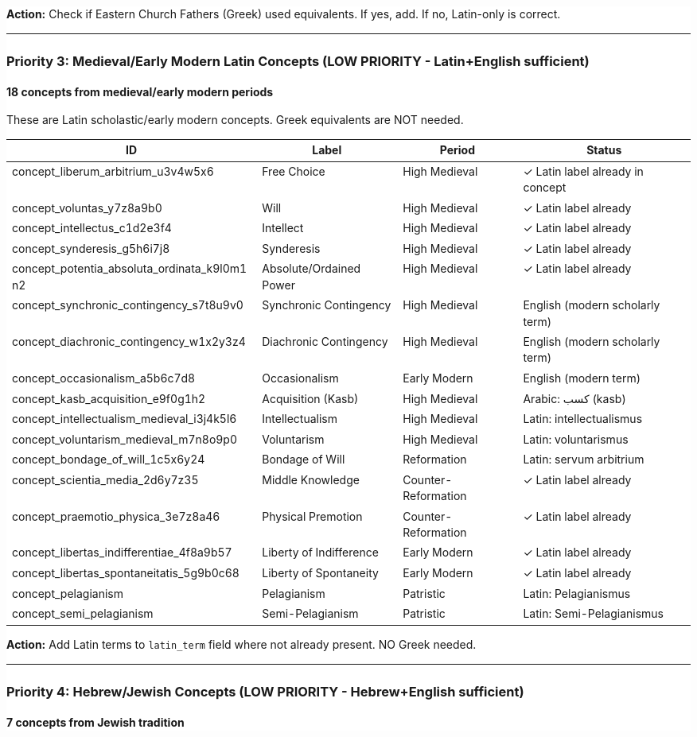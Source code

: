 **Action:** Check if Eastern Church Fathers (Greek) used equivalents. If yes, add. If no, Latin-only is correct.

---

### Priority 3: Medieval/Early Modern Latin Concepts (LOW PRIORITY - Latin+English sufficient)
**18 concepts from medieval/early modern periods**

These are Latin scholastic/early modern concepts. Greek equivalents are NOT needed.

| ID | Label | Period | Status |
|----|-------|---------|--------|
| concept_liberum_arbitrium_u3v4w5x6 | Free Choice | High Medieval | ✓ Latin label already in concept |
| concept_voluntas_y7z8a9b0 | Will | High Medieval | ✓ Latin label already |
| concept_intellectus_c1d2e3f4 | Intellect | High Medieval | ✓ Latin label already |
| concept_synderesis_g5h6i7j8 | Synderesis | High Medieval | ✓ Latin label already |
| concept_potentia_absoluta_ordinata_k9l0m1n2 | Absolute/Ordained Power | High Medieval | ✓ Latin label already |
| concept_synchronic_contingency_s7t8u9v0 | Synchronic Contingency | High Medieval | English (modern scholarly term) |
| concept_diachronic_contingency_w1x2y3z4 | Diachronic Contingency | High Medieval | English (modern scholarly term) |
| concept_occasionalism_a5b6c7d8 | Occasionalism | Early Modern | English (modern term) |
| concept_kasb_acquisition_e9f0g1h2 | Acquisition (Kasb) | High Medieval | Arabic: كسب (kasb) |
| concept_intellectualism_medieval_i3j4k5l6 | Intellectualism | High Medieval | Latin: intellectualismus |
| concept_voluntarism_medieval_m7n8o9p0 | Voluntarism | High Medieval | Latin: voluntarismus |
| concept_bondage_of_will_1c5x6y24 | Bondage of Will | Reformation | Latin: servum arbitrium |
| concept_scientia_media_2d6y7z35 | Middle Knowledge | Counter-Reformation | ✓ Latin label already |
| concept_praemotio_physica_3e7z8a46 | Physical Premotion | Counter-Reformation | ✓ Latin label already |
| concept_libertas_indifferentiae_4f8a9b57 | Liberty of Indifference | Early Modern | ✓ Latin label already |
| concept_libertas_spontaneitatis_5g9b0c68 | Liberty of Spontaneity | Early Modern | ✓ Latin label already |
| concept_pelagianism | Pelagianism | Patristic | Latin: Pelagianismus |
| concept_semi_pelagianism | Semi-Pelagianism | Patristic | Latin: Semi-Pelagianismus |

**Action:** Add Latin terms to `latin_term` field where not already present. NO Greek needed.

---

### Priority 4: Hebrew/Jewish Concepts (LOW PRIORITY - Hebrew+English sufficient)
**7 concepts from Jewish tradition**
